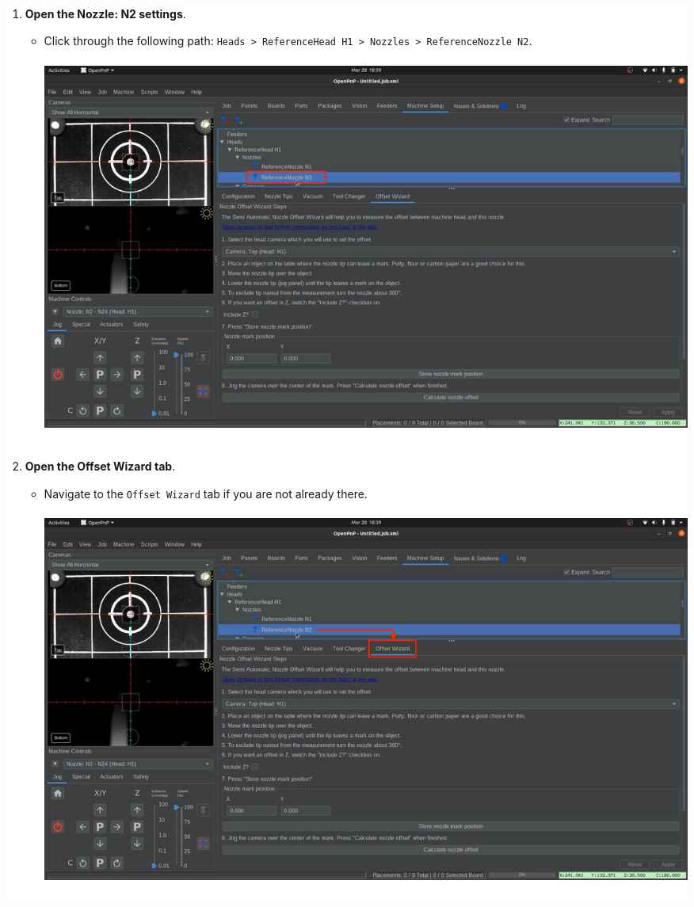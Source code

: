 1. **Open the Nozzle: N2 settings**.
    * Click through the following path: `Heads > ReferenceHead H1 > Nozzles > ReferenceNozzle N2`.<br/><br/>
     ![Open the Nozzle N2 settings](../../../openpnp/v4/calibration/6-nozzle-offset/images/10-nozzle-n2-settings.webp)
<br/><br/>

1. **Open the Offset Wizard tab**.
    * Navigate to the `Offset Wizard` tab if you are not already there.<br/><br/>
     ![Offset wizard settings](../../../openpnp/v4/calibration/6-nozzle-offset/images/11-nozzle-n2-offset-wizard.webp)
<br/><br/>
